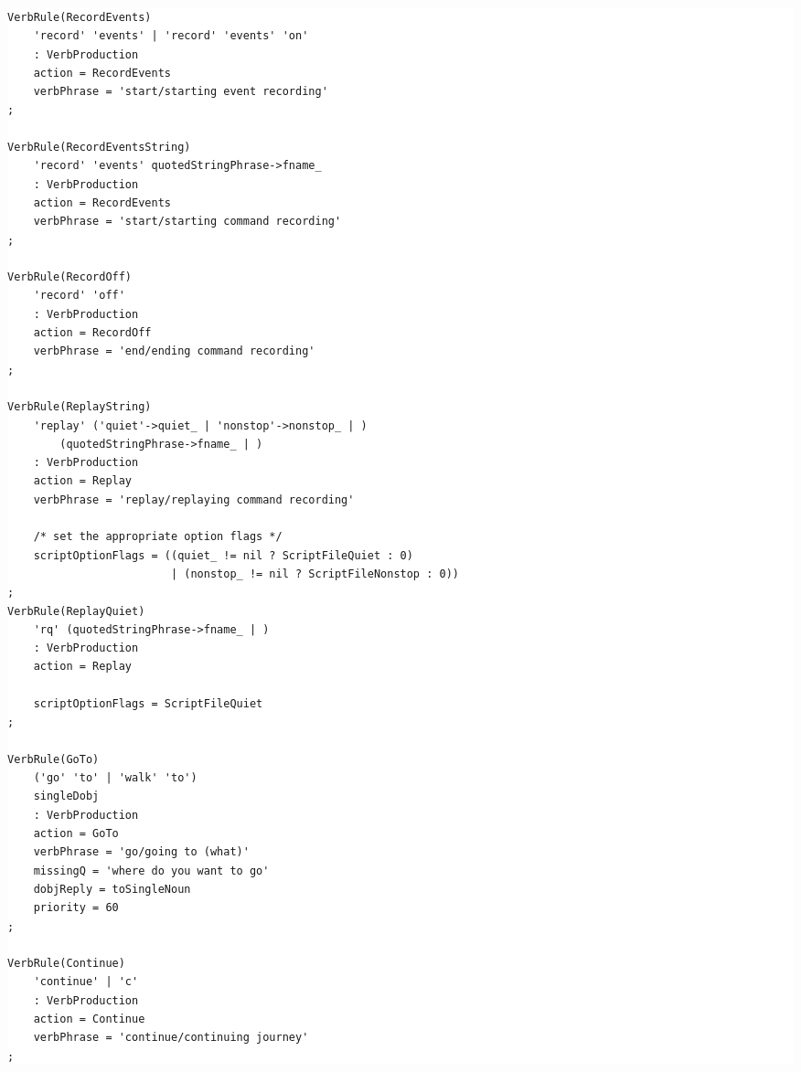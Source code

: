     VerbRule(RecordEvents)
        'record' 'events' | 'record' 'events' 'on'
        : VerbProduction
        action = RecordEvents
        verbPhrase = 'start/starting event recording'
    ;

    VerbRule(RecordEventsString)
        'record' 'events' quotedStringPhrase->fname_
        : VerbProduction
        action = RecordEvents
        verbPhrase = 'start/starting command recording'
    ;

    VerbRule(RecordOff)
        'record' 'off'
        : VerbProduction
        action = RecordOff
        verbPhrase = 'end/ending command recording'
    ;

    VerbRule(ReplayString)
        'replay' ('quiet'->quiet_ | 'nonstop'->nonstop_ | )
            (quotedStringPhrase->fname_ | )
        : VerbProduction
        action = Replay
        verbPhrase = 'replay/replaying command recording'

        /* set the appropriate option flags */
        scriptOptionFlags = ((quiet_ != nil ? ScriptFileQuiet : 0)
                             | (nonstop_ != nil ? ScriptFileNonstop : 0))
    ;
    VerbRule(ReplayQuiet)
        'rq' (quotedStringPhrase->fname_ | )
        : VerbProduction
        action = Replay

        scriptOptionFlags = ScriptFileQuiet
    ;

    VerbRule(GoTo)
        ('go' 'to' | 'walk' 'to')
        singleDobj
        : VerbProduction
        action = GoTo
        verbPhrase = 'go/going to (what)'
        missingQ = 'where do you want to go'
        dobjReply = toSingleNoun
        priority = 60
    ;

    VerbRule(Continue)
        'continue' | 'c'
        : VerbProduction
        action = Continue
        verbPhrase = 'continue/continuing journey'
    ;
